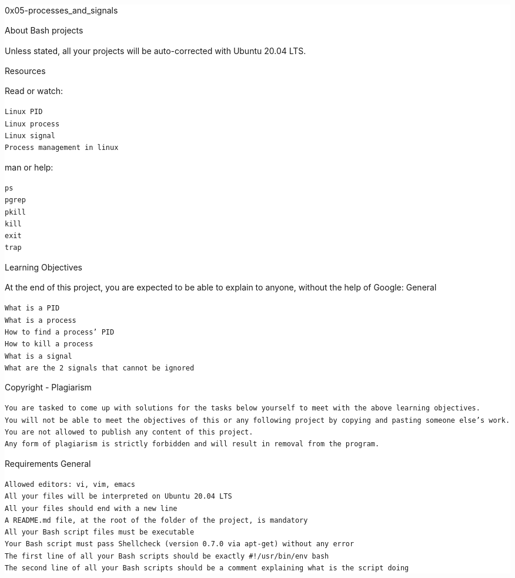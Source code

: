 0x05-processes_and_signals

About Bash projects

Unless stated, all your projects will be auto-corrected with Ubuntu 20.04 LTS.

Resources

Read or watch:

    Linux PID
    Linux process
    Linux signal
    Process management in linux

man or help:

    ps
    pgrep
    pkill
    kill
    exit
    trap

Learning Objectives

At the end of this project, you are expected to be able to explain to anyone, without the help of Google:
General

    What is a PID
    What is a process
    How to find a process’ PID
    How to kill a process
    What is a signal
    What are the 2 signals that cannot be ignored

Copyright - Plagiarism

    You are tasked to come up with solutions for the tasks below yourself to meet with the above learning objectives.
    You will not be able to meet the objectives of this or any following project by copying and pasting someone else’s work.
    You are not allowed to publish any content of this project.
    Any form of plagiarism is strictly forbidden and will result in removal from the program.

Requirements
General

    Allowed editors: vi, vim, emacs
    All your files will be interpreted on Ubuntu 20.04 LTS
    All your files should end with a new line
    A README.md file, at the root of the folder of the project, is mandatory
    All your Bash script files must be executable
    Your Bash script must pass Shellcheck (version 0.7.0 via apt-get) without any error
    The first line of all your Bash scripts should be exactly #!/usr/bin/env bash
    The second line of all your Bash scripts should be a comment explaining what is the script doing
